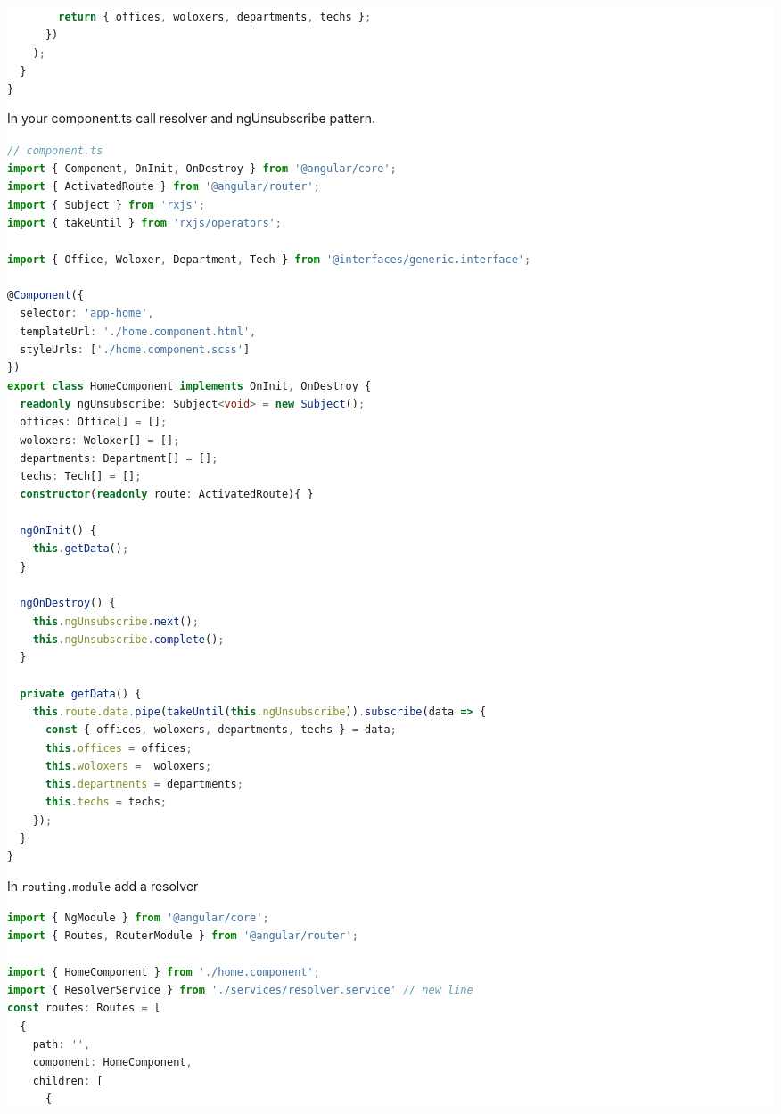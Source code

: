```ts
        return { offices, woloxers, departments, techs };
      })
    );
  }
}
```

In your component.ts call resolver and ngUnsubscribe pattern.
```ts
// component.ts
import { Component, OnInit, OnDestroy } from '@angular/core';
import { ActivatedRoute } from '@angular/router';
import { Subject } from 'rxjs';
import { takeUntil } from 'rxjs/operators';

import { Office, Woloxer, Department, Tech } from '@interfaces/generic.interface';

@Component({
  selector: 'app-home',
  templateUrl: './home.component.html',
  styleUrls: ['./home.component.scss']
})
export class HomeComponent implements OnInit, OnDestroy {
  readonly ngUnsubscribe: Subject<void> = new Subject();
  offices: Office[] = [];
  woloxers: Woloxer[] = [];
  departments: Department[] = [];
  techs: Tech[] = [];
  constructor(readonly route: ActivatedRoute){ }

  ngOnInit() {
    this.getData();
  }

  ngOnDestroy() {
    this.ngUnsubscribe.next();
    this.ngUnsubscribe.complete();
  }

  private getData() {
    this.route.data.pipe(takeUntil(this.ngUnsubscribe)).subscribe(data => {
      const { offices, woloxers, departments, techs } = data;
      this.offices = offices;
      this.woloxers =  woloxers;
      this.departments = departments;
      this.techs = techs;
    });
  }
}
```

In `routing.module` add a resolver
```ts
import { NgModule } from '@angular/core';
import { Routes, RouterModule } from '@angular/router';

import { HomeComponent } from './home.component';
import { ResolverService } from './services/resolver.service' // new line
const routes: Routes = [
  {
    path: '',
    component: HomeComponent,
    children: [
      {
```